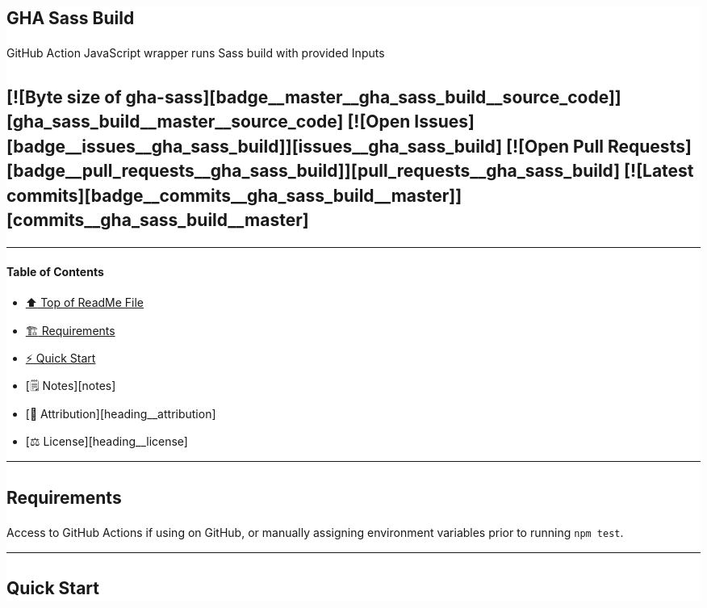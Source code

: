 ## GHA Sass Build
[heading__title]:
  #gha-sass-build
  "&#x2B06; Top of ReadMe File"


GitHub Action JavaScript wrapper runs Sass build with provided Inputs


## [![Byte size of gha-sass][badge__master__gha_sass_build__source_code]][gha_sass_build__master__source_code] [![Open Issues][badge__issues__gha_sass_build]][issues__gha_sass_build] [![Open Pull Requests][badge__pull_requests__gha_sass_build]][pull_requests__gha_sass_build] [![Latest commits][badge__commits__gha_sass_build__master]][commits__gha_sass_build__master]


------


#### Table of Contents


- [:arrow_up: Top of ReadMe File][heading__title]

- [:building_construction: Requirements][heading__requirements]

- [:zap: Quick Start][heading__quick_start]

- [&#x1F5D2; Notes][notes]

- [:card_index: Attribution][heading__attribution]

- [:balance_scale: License][heading__license]


------



## Requirements
[heading__requirements]:
  #requirements
  "&#x1F3D7; What is needed prior to making use of this repository"


Access to GitHub Actions if using on GitHub, or manually assigning environment variables prior to running `npm test`.


___


## Quick Start
[heading__quick_start]:
  #quick-start
  "&#9889; Perhaps as easy as one, 2.0,..."
